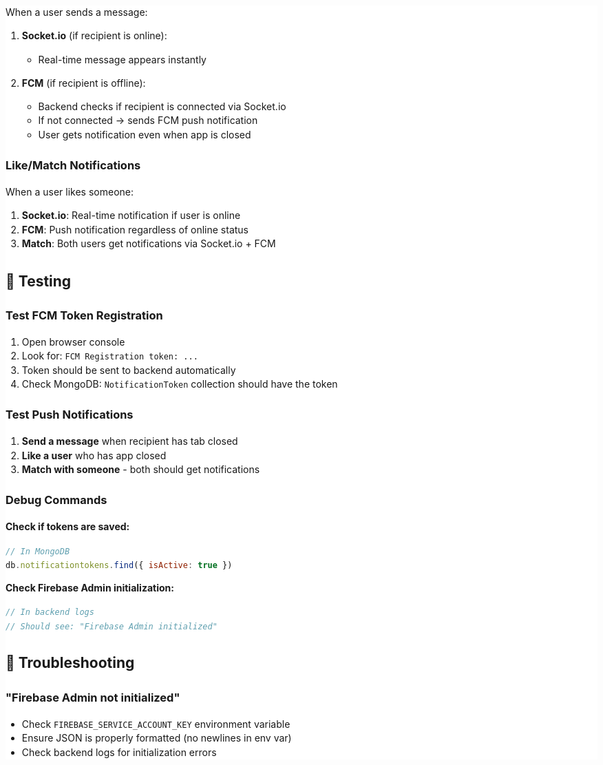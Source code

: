 When a user sends a message:

1. **Socket.io** (if recipient is online):
   - Real-time message appears instantly
   
2. **FCM** (if recipient is offline):
   - Backend checks if recipient is connected via Socket.io
   - If not connected → sends FCM push notification
   - User gets notification even when app is closed

### Like/Match Notifications

When a user likes someone:

1. **Socket.io**: Real-time notification if user is online
2. **FCM**: Push notification regardless of online status
3. **Match**: Both users get notifications via Socket.io + FCM

## 🔧 Testing

### Test FCM Token Registration

1. Open browser console
2. Look for: `FCM Registration token: ...`
3. Token should be sent to backend automatically
4. Check MongoDB: `NotificationToken` collection should have the token

### Test Push Notifications

1. **Send a message** when recipient has tab closed
2. **Like a user** who has app closed
3. **Match with someone** - both should get notifications

### Debug Commands

**Check if tokens are saved:**
```javascript
// In MongoDB
db.notificationtokens.find({ isActive: true })
```

**Check Firebase Admin initialization:**
```javascript
// In backend logs
// Should see: "Firebase Admin initialized"
```

## 🐛 Troubleshooting

### "Firebase Admin not initialized"
- Check `FIREBASE_SERVICE_ACCOUNT_KEY` environment variable
- Ensure JSON is properly formatted (no newlines in env var)
- Check backend logs for initialization errors
